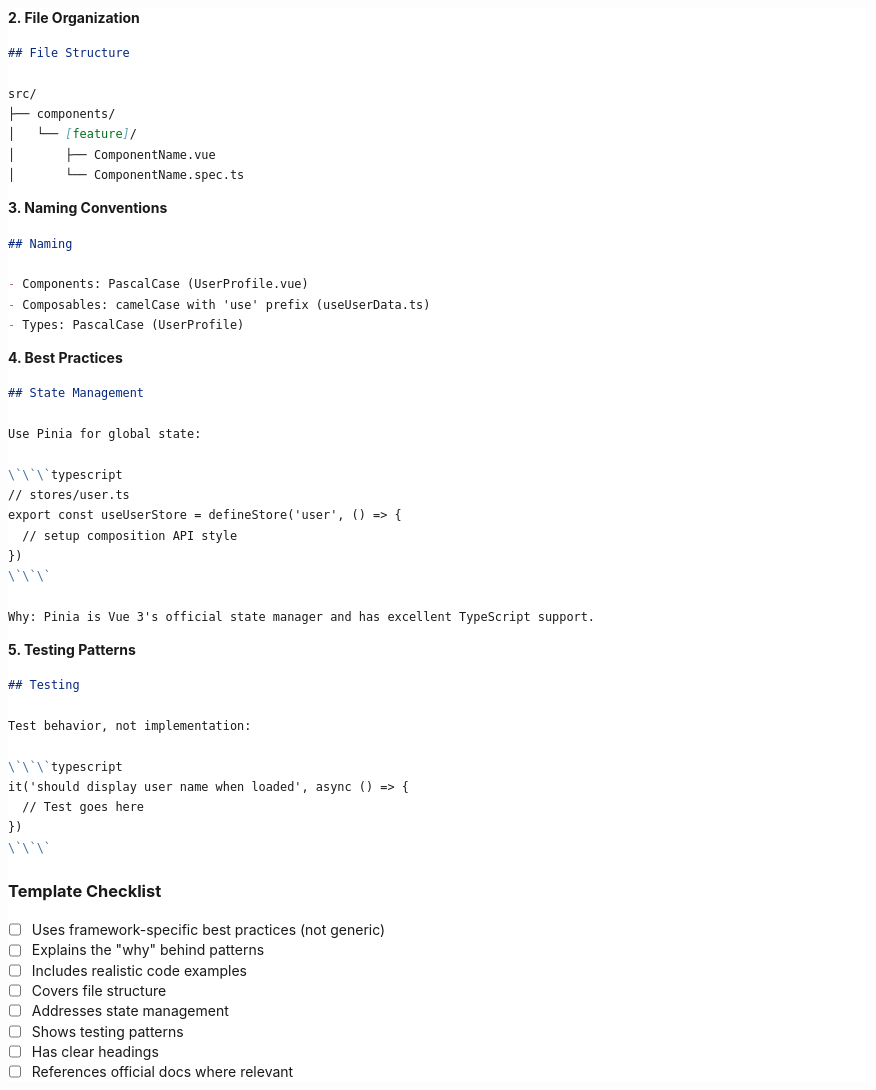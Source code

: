 **2. File Organization**
```markdown
## File Structure

src/
├── components/
│   └── [feature]/
│       ├── ComponentName.vue
│       └── ComponentName.spec.ts
```

**3. Naming Conventions**
```markdown
## Naming

- Components: PascalCase (UserProfile.vue)
- Composables: camelCase with 'use' prefix (useUserData.ts)
- Types: PascalCase (UserProfile)
```

**4. Best Practices**
```markdown
## State Management

Use Pinia for global state:

\`\`\`typescript
// stores/user.ts
export const useUserStore = defineStore('user', () => {
  // setup composition API style
})
\`\`\`

Why: Pinia is Vue 3's official state manager and has excellent TypeScript support.
```

**5. Testing Patterns**
```markdown
## Testing

Test behavior, not implementation:

\`\`\`typescript
it('should display user name when loaded', async () => {
  // Test goes here
})
\`\`\`
```

### Template Checklist

- [ ] Uses framework-specific best practices (not generic)
- [ ] Explains the "why" behind patterns
- [ ] Includes realistic code examples
- [ ] Covers file structure
- [ ] Addresses state management
- [ ] Shows testing patterns
- [ ] Has clear headings
- [ ] References official docs where relevant
